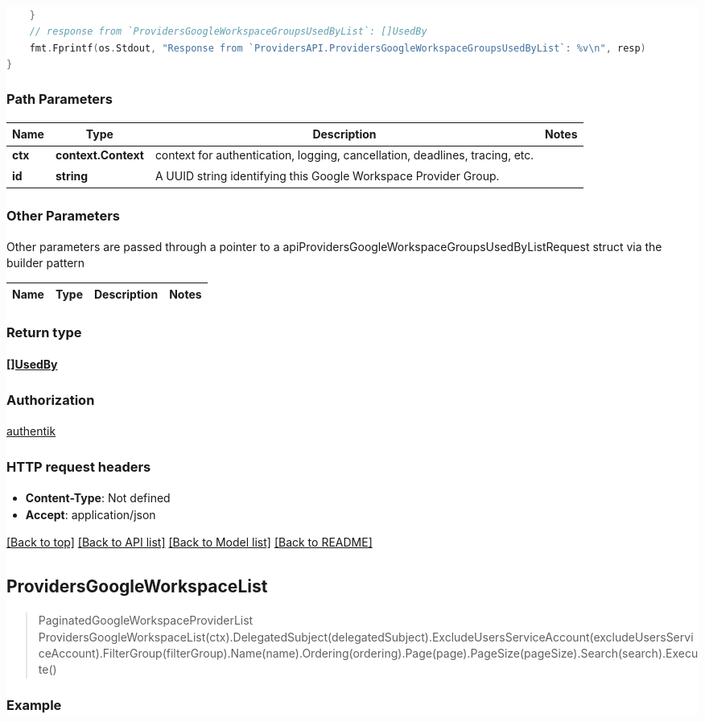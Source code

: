 ```go
	}
	// response from `ProvidersGoogleWorkspaceGroupsUsedByList`: []UsedBy
	fmt.Fprintf(os.Stdout, "Response from `ProvidersAPI.ProvidersGoogleWorkspaceGroupsUsedByList`: %v\n", resp)
}
```

### Path Parameters


Name | Type | Description  | Notes
------------- | ------------- | ------------- | -------------
**ctx** | **context.Context** | context for authentication, logging, cancellation, deadlines, tracing, etc.
**id** | **string** | A UUID string identifying this Google Workspace Provider Group. | 

### Other Parameters

Other parameters are passed through a pointer to a apiProvidersGoogleWorkspaceGroupsUsedByListRequest struct via the builder pattern


Name | Type | Description  | Notes
------------- | ------------- | ------------- | -------------


### Return type

[**[]UsedBy**](UsedBy.md)

### Authorization

[authentik](../README.md#authentik)

### HTTP request headers

- **Content-Type**: Not defined
- **Accept**: application/json

[[Back to top]](#) [[Back to API list]](../README.md#documentation-for-api-endpoints)
[[Back to Model list]](../README.md#documentation-for-models)
[[Back to README]](../README.md)


## ProvidersGoogleWorkspaceList

> PaginatedGoogleWorkspaceProviderList ProvidersGoogleWorkspaceList(ctx).DelegatedSubject(delegatedSubject).ExcludeUsersServiceAccount(excludeUsersServiceAccount).FilterGroup(filterGroup).Name(name).Ordering(ordering).Page(page).PageSize(pageSize).Search(search).Execute()





### Example
